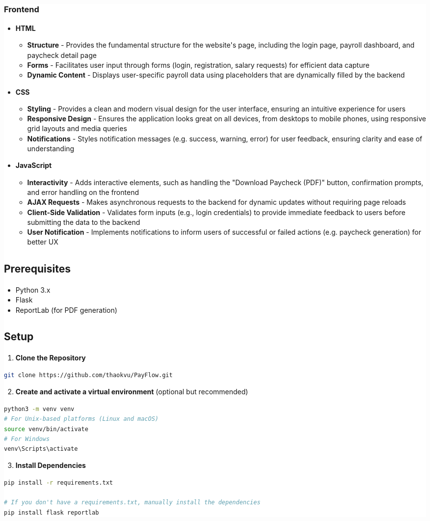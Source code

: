 ### Frontend
- **HTML**
    - **Structure** - Provides the fundamental structure for the website's page, including the login page, payroll dashboard, and paycheck detail page
    - **Forms** - Facilitates user input through forms (login, registration, salary requests) for efficient data capture
    - **Dynamic Content** - Displays user-specific payroll data using placeholders that are dynamically filled by the backend

- **CSS**
    - **Styling** - Provides a clean and modern visual design for the user interface, ensuring an intuitive experience for users
    - **Responsive Design** - Ensures the application looks great on all devices, from desktops to mobile phones, using responsive grid layouts and media queries
    - **Notifications** - Styles notification messages (e.g. success, warning, error) for user feedback, ensuring clarity and ease of understanding

- **JavaScript**
    - **Interactivity** - Adds interactive elements, such as handling the "Download Paycheck (PDF)" button, confirmation prompts, and error handling on the frontend
    - **AJAX Requests** - Makes asynchronous requests to the backend for dynamic updates without requiring page reloads
    - **Client-Side Validation** - Validates form inputs (e.g., login credentials) to provide immediate feedback to users before submitting the data to the backend
    - **User Notification** - Implements notifications to inform users of successful or failed actions (e.g. paycheck generation) for better UX


## Prerequisites
- Python 3.x
- Flask
- ReportLab (for PDF generation)

## Setup
1. **Clone the Repository**
```bash
git clone https://github.com/thaokvu/PayFlow.git
```

2. **Create and activate a virtual environment** (optional but recommended)
```bash
python3 -m venv venv
# For Unix-based platforms (Linux and macOS)
source venv/bin/activate
# For Windows
venv\Scripts\activate
```

3. **Install Dependencies**
```bash
pip install -r requirements.txt

# If you don't have a requirements.txt, manually install the dependencies
pip install flask reportlab
```
